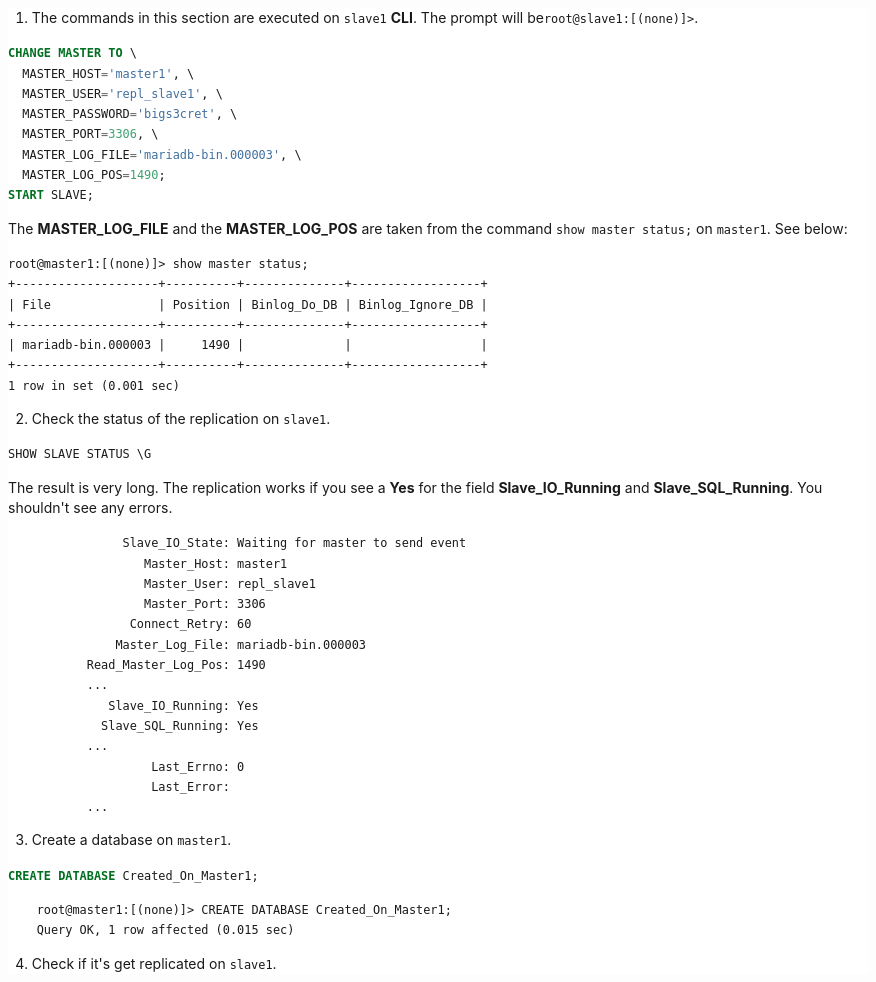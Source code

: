 1. The commands in this section are executed on `slave1` **CLI**. The prompt will be`root@slave1:[(none)]>`.
```sql
CHANGE MASTER TO \
  MASTER_HOST='master1', \
  MASTER_USER='repl_slave1', \
  MASTER_PASSWORD='bigs3cret', \
  MASTER_PORT=3306, \
  MASTER_LOG_FILE='mariadb-bin.000003', \
  MASTER_LOG_POS=1490;
START SLAVE;
```
The **MASTER_LOG_FILE** and the **MASTER_LOG_POS** are taken from the command `show master status;` on `master1`. See below:

	root@master1:[(none)]> show master status;
	+--------------------+----------+--------------+------------------+
	| File               | Position | Binlog_Do_DB | Binlog_Ignore_DB |
	+--------------------+----------+--------------+------------------+
	| mariadb-bin.000003 |     1490 |              |                  |
	+--------------------+----------+--------------+------------------+
	1 row in set (0.001 sec)

2. Check the status of the replication on `slave1`.
```sql
SHOW SLAVE STATUS \G
```
The result is very long. The replication works if you see a **Yes** for the field **Slave_IO_Running** and **Slave_SQL_Running**. You shouldn't see any errors.

	                Slave_IO_State: Waiting for master to send event
	                   Master_Host: master1
	                   Master_User: repl_slave1
	                   Master_Port: 3306
	                 Connect_Retry: 60
	               Master_Log_File: mariadb-bin.000003
	           Read_Master_Log_Pos: 1490
	           ...
	              Slave_IO_Running: Yes
	             Slave_SQL_Running: Yes
	           ...
	                    Last_Errno: 0
	                    Last_Error:
	           ...
3. Create a database on `master1`.
```sql
CREATE DATABASE Created_On_Master1;
```

		root@master1:[(none)]> CREATE DATABASE Created_On_Master1;
		Query OK, 1 row affected (0.015 sec)
4. Check if it's get replicated on `slave1`.

